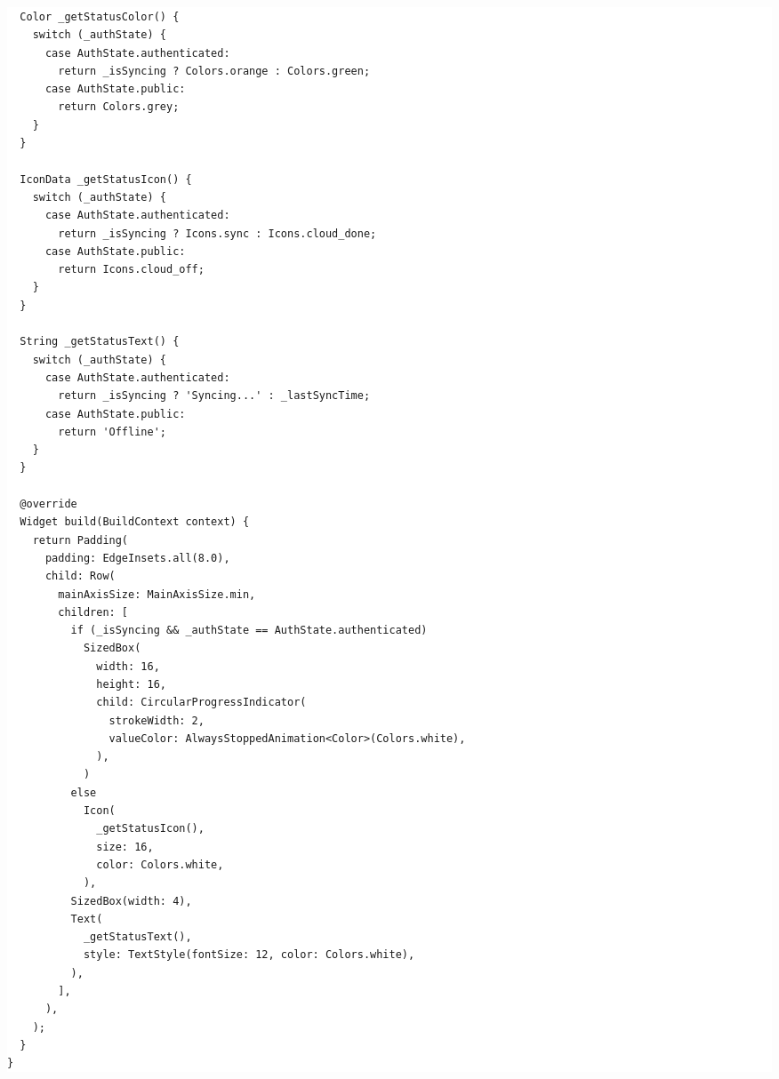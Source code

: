 ```
  Color _getStatusColor() {
    switch (_authState) {
      case AuthState.authenticated:
        return _isSyncing ? Colors.orange : Colors.green;
      case AuthState.public:
        return Colors.grey;
    }
  }

  IconData _getStatusIcon() {
    switch (_authState) {
      case AuthState.authenticated:
        return _isSyncing ? Icons.sync : Icons.cloud_done;
      case AuthState.public:
        return Icons.cloud_off;
    }
  }

  String _getStatusText() {
    switch (_authState) {
      case AuthState.authenticated:
        return _isSyncing ? 'Syncing...' : _lastSyncTime;
      case AuthState.public:
        return 'Offline';
    }
  }

  @override
  Widget build(BuildContext context) {
    return Padding(
      padding: EdgeInsets.all(8.0),
      child: Row(
        mainAxisSize: MainAxisSize.min,
        children: [
          if (_isSyncing && _authState == AuthState.authenticated)
            SizedBox(
              width: 16,
              height: 16,
              child: CircularProgressIndicator(
                strokeWidth: 2,
                valueColor: AlwaysStoppedAnimation<Color>(Colors.white),
              ),
            )
          else
            Icon(
              _getStatusIcon(),
              size: 16,
              color: Colors.white,
            ),
          SizedBox(width: 4),
          Text(
            _getStatusText(),
            style: TextStyle(fontSize: 12, color: Colors.white),
          ),
        ],
      ),
    );
  }
}
```
